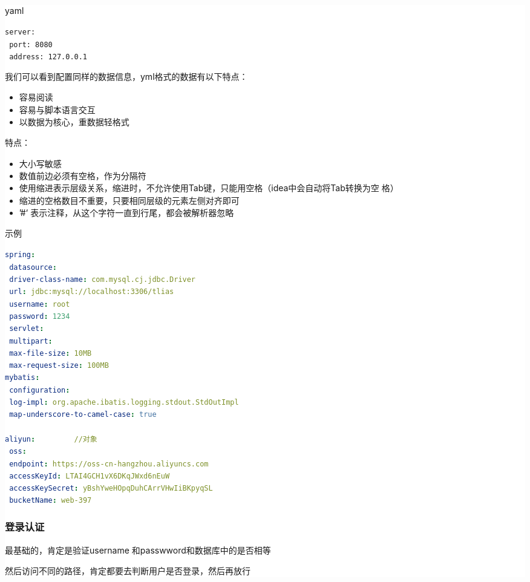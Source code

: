 yaml

```
server:
 port: 8080
 address: 127.0.0.1
```

我们可以看到配置同样的数据信息，yml格式的数据有以下特点： 

- 容易阅读 
- 容易与脚本语言交互 
- 以数据为核心，重数据轻格式

特点：

- 大小写敏感 
- 数值前边必须有空格，作为分隔符 
- 使用缩进表示层级关系，缩进时，不允许使用Tab键，只能用空格（idea中会自动将Tab转换为空 格） 
- 缩进的空格数目不重要，只要相同层级的元素左侧对齐即可
- ’#‘ 表示注释，从这个字符一直到行尾，都会被解析器忽略

示例

```yaml
spring:
 datasource:
 driver-class-name: com.mysql.cj.jdbc.Driver
 url: jdbc:mysql://localhost:3306/tlias
 username: root
 password: 1234
 servlet:
 multipart:
 max-file-size: 10MB
 max-request-size: 100MB
mybatis:
 configuration:
 log-impl: org.apache.ibatis.logging.stdout.StdOutImpl
 map-underscore-to-camel-case: true
 
aliyun:			//对象
 oss:
 endpoint: https://oss-cn-hangzhou.aliyuncs.com
 accessKeyId: LTAI4GCH1vX6DKqJWxd6nEuW
 accessKeySecret: yBshYweHOpqDuhCArrVHwIiBKpyqSL
 bucketName: web-397

```




### 登录认证

最基础的，肯定是验证username  和passwword和数据库中的是否相等

然后访问不同的路径，肯定都要去判断用户是否登录，然后再放行
